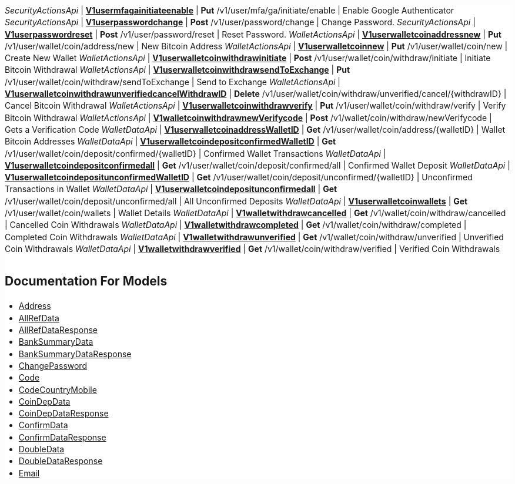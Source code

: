 *SecurityActionsApi* | [**V1usermfagainitiateenable**](docs/SecurityActionsApi.md#v1usermfagainitiateenable) | **Put** /v1/user/mfa/ga/initiate/enable | Enable Google Authenticator
*SecurityActionsApi* | [**V1userpasswordchange**](docs/SecurityActionsApi.md#v1userpasswordchange) | **Post** /v1/user/password/change | Change Password.
*SecurityActionsApi* | [**V1userpasswordreset**](docs/SecurityActionsApi.md#v1userpasswordreset) | **Post** /v1/user/password/reset | Reset Password.
*WalletActionsApi* | [**V1userwalletcoinaddressnew**](docs/WalletActionsApi.md#v1userwalletcoinaddressnew) | **Put** /v1/user/wallet/coin/address/new | New Bitcoin Address
*WalletActionsApi* | [**V1userwalletcoinnew**](docs/WalletActionsApi.md#v1userwalletcoinnew) | **Put** /v1/user/wallet/coin/new | Create New Wallet
*WalletActionsApi* | [**V1userwalletcoinwithdrawinitiate**](docs/WalletActionsApi.md#v1userwalletcoinwithdrawinitiate) | **Post** /v1/user/wallet/coin/withdraw/initiate | Initiate Bitcoin Withdrawal
*WalletActionsApi* | [**V1userwalletcoinwithdrawsendToExchange**](docs/WalletActionsApi.md#v1userwalletcoinwithdrawsendtoexchange) | **Put** /v1/user/wallet/coin/withdraw/sendToExchange | Send to Exchange
*WalletActionsApi* | [**V1userwalletcoinwithdrawunverifiedcancelWithdrawID**](docs/WalletActionsApi.md#v1userwalletcoinwithdrawunverifiedcancelwithdrawid) | **Delete** /v1/user/wallet/coin/withdraw/unverified/cancel/{withdrawID} | Cancel Bitcoin Withdrawal
*WalletActionsApi* | [**V1userwalletcoinwithdrawverify**](docs/WalletActionsApi.md#v1userwalletcoinwithdrawverify) | **Put** /v1/user/wallet/coin/withdraw/verify | Verify Bitcoin Withdrawal
*WalletActionsApi* | [**V1walletcoinwithdrawnewVerifycode**](docs/WalletActionsApi.md#v1walletcoinwithdrawnewverifycode) | **Post** /v1/wallet/coin/withdraw/newVerifycode | Gets a Verification Code
*WalletDataApi* | [**V1userwalletcoinaddressWalletID**](docs/WalletDataApi.md#v1userwalletcoinaddresswalletid) | **Get** /v1/user/wallet/coin/address/{walletID} | Wallet Bitcoin Addresses
*WalletDataApi* | [**V1userwalletcoindepositconfirmedWalletID**](docs/WalletDataApi.md#v1userwalletcoindepositconfirmedwalletid) | **Get** /v1/user/wallet/coin/deposit/confirmed/{walletID} | Confirmed Wallet Transactions
*WalletDataApi* | [**V1userwalletcoindepositconfirmedall**](docs/WalletDataApi.md#v1userwalletcoindepositconfirmedall) | **Get** /v1/user/wallet/coin/deposit/confirmed/all | Confirmed Wallet Deposit
*WalletDataApi* | [**V1userwalletcoindepositunconfirmedWalletID**](docs/WalletDataApi.md#v1userwalletcoindepositunconfirmedwalletid) | **Get** /v1/user/wallet/coin/deposit/unconfirmed/{walletID} | Unconfirmed Transactions in Wallet
*WalletDataApi* | [**V1userwalletcoindepositunconfirmedall**](docs/WalletDataApi.md#v1userwalletcoindepositunconfirmedall) | **Get** /v1/user/wallet/coin/deposit/unconfirmed/all | All Unconfirmed Deposits
*WalletDataApi* | [**V1userwalletcoinwallets**](docs/WalletDataApi.md#v1userwalletcoinwallets) | **Get** /v1/user/wallet/coin/wallets | Wallet Details
*WalletDataApi* | [**V1walletwithdrawcancelled**](docs/WalletDataApi.md#v1walletwithdrawcancelled) | **Get** /v1/wallet/coin/withdraw/cancelled | Cancelled Coin Withdrawals
*WalletDataApi* | [**V1walletwithdrawcompleted**](docs/WalletDataApi.md#v1walletwithdrawcompleted) | **Get** /v1/wallet/coin/withdraw/completed | Completed Coin Withdrawals
*WalletDataApi* | [**V1walletwithdrawunverified**](docs/WalletDataApi.md#v1walletwithdrawunverified) | **Get** /v1/wallet/coin/withdraw/unverified | Unverified Coin Withdrawals
*WalletDataApi* | [**V1walletwithdrawverified**](docs/WalletDataApi.md#v1walletwithdrawverified) | **Get** /v1/wallet/coin/withdraw/verified | Verified Coin Withdrawals


## Documentation For Models

 - [Address](docs/Address.md)
 - [AllRefData](docs/AllRefData.md)
 - [AllRefDataResponse](docs/AllRefDataResponse.md)
 - [BankSummaryData](docs/BankSummaryData.md)
 - [BankSummaryDataResponse](docs/BankSummaryDataResponse.md)
 - [ChangePassword](docs/ChangePassword.md)
 - [Code](docs/Code.md)
 - [CodeCountryMobile](docs/CodeCountryMobile.md)
 - [CoinDepData](docs/CoinDepData.md)
 - [CoinDepDataResponse](docs/CoinDepDataResponse.md)
 - [ConfirmData](docs/ConfirmData.md)
 - [ConfirmDataResponse](docs/ConfirmDataResponse.md)
 - [DoubleData](docs/DoubleData.md)
 - [DoubleDataResponse](docs/DoubleDataResponse.md)
 - [Email](docs/Email.md)